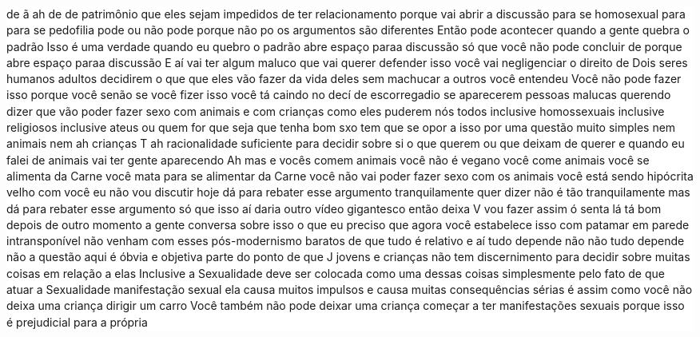 de
ã ah de de patrimônio que eles sejam
impedidos de ter relacionamento porque
vai abrir a discussão para se homosexual
para para se pedofilia pode ou não pode
porque não po os argumentos são
diferentes Então pode acontecer quando a
gente quebra o padrão Isso é uma verdade
quando eu quebro o padrão abre espaço
paraa discussão só que você não pode
concluir de porque abre espaço paraa
discussão E aí vai ter algum maluco que
vai querer defender isso você vai
negligenciar o direito de Dois seres
humanos adultos decidirem o que que eles
vão fazer da vida deles sem machucar a
outros você entendeu Você não pode fazer
isso porque você senão se você fizer
isso você tá caindo no decí de
escorregadio se aparecerem pessoas
malucas querendo dizer que vão poder
fazer sexo com animais e com crianças
como eles puderem
nós todos inclusive homossexuais
inclusive religiosos inclusive ateus ou
quem for que seja que tenha bom sxo tem
que se opor a isso por uma questão muito
simples nem animais nem ah crianças T ah
racionalidade suficiente para decidir
sobre si o que querem ou que deixam de
querer e quando eu falei de animais vai
ter gente aparecendo Ah mas e vocês
comem animais você não é vegano você
come animais você se alimenta da Carne
você mata para se alimentar da Carne
você não vai poder fazer sexo com os
animais você está sendo hipócrita velho
com você eu não vou discutir hoje dá
para rebater esse argumento
tranquilamente quer dizer não é tão
tranquilamente mas dá para rebater esse
argumento só que isso aí daria outro
vídeo gigantesco então deixa V vou fazer
assim ó senta lá tá bom depois de outro
momento a gente conversa sobre isso o
que eu preciso que agora você estabelece
isso com patamar em parede
intransponível não venham com esses
pós-modernismo baratos de que tudo é
relativo e aí tudo depende não não tudo
depende não a questão aqui é óbvia e
objetiva parte do ponto de que J jovens
e crianças não tem discernimento para
decidir sobre muitas coisas em relação a
elas Inclusive a Sexualidade deve ser
colocada como uma dessas coisas
simplesmente pelo fato de que atuar a
Sexualidade manifestação sexual ela
causa muitos impulsos e causa muitas
consequências sérias é assim como você
não deixa uma criança dirigir um carro
Você também não pode deixar uma criança
começar a ter manifestações sexuais
porque isso é prejudicial para a própria